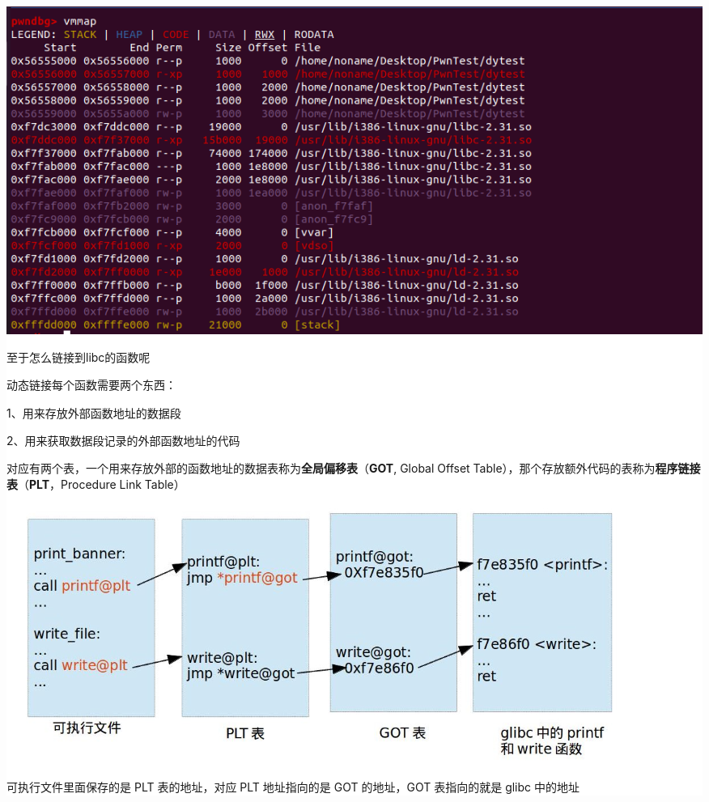 ![image-20240229181338501](images/38.png)

至于怎么链接到libc的函数呢

动态链接每个函数需要两个东西：

1、用来存放外部函数地址的数据段

2、用来获取数据段记录的外部函数地址的代码

对应有两个表，一个用来存放外部的函数地址的数据表称为**全局偏移表**（**GOT**, Global Offset Table），那个存放额外代码的表称为**程序链接表**（**PLT**，Procedure Link Table）

![image-20240229182303925](images/39.png)

可执行文件里面保存的是 PLT 表的地址，对应 PLT 地址指向的是 GOT 的地址，GOT 表指向的就是 glibc 中的地址
